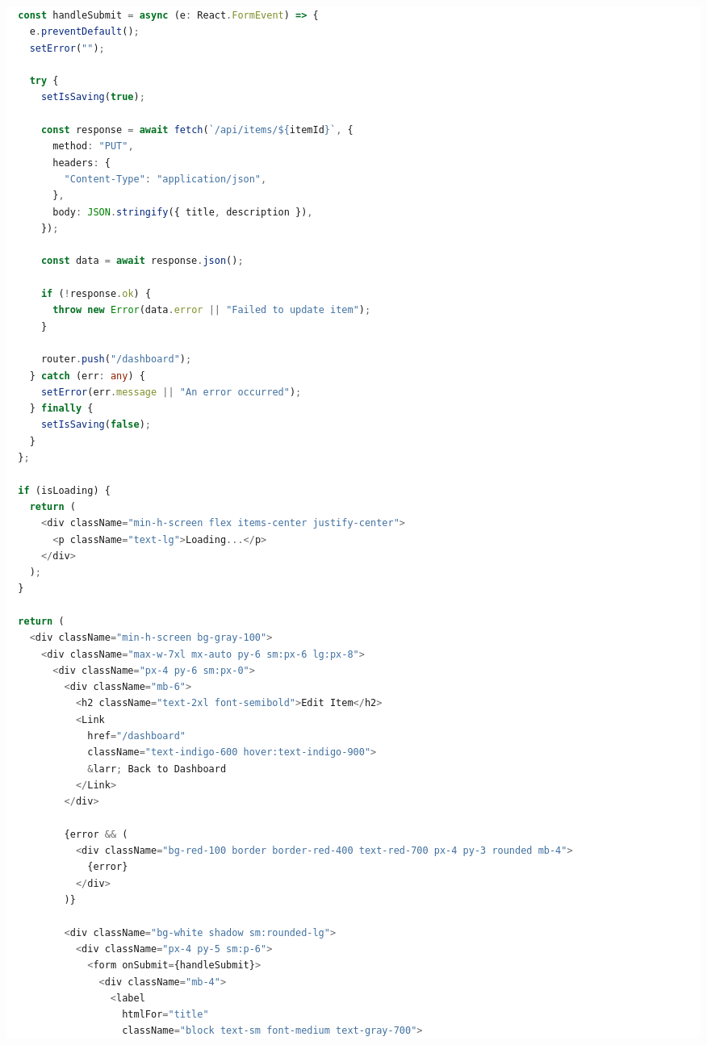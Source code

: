 ```typescript
  const handleSubmit = async (e: React.FormEvent) => {
    e.preventDefault();
    setError("");

    try {
      setIsSaving(true);

      const response = await fetch(`/api/items/${itemId}`, {
        method: "PUT",
        headers: {
          "Content-Type": "application/json",
        },
        body: JSON.stringify({ title, description }),
      });

      const data = await response.json();

      if (!response.ok) {
        throw new Error(data.error || "Failed to update item");
      }

      router.push("/dashboard");
    } catch (err: any) {
      setError(err.message || "An error occurred");
    } finally {
      setIsSaving(false);
    }
  };

  if (isLoading) {
    return (
      <div className="min-h-screen flex items-center justify-center">
        <p className="text-lg">Loading...</p>
      </div>
    );
  }

  return (
    <div className="min-h-screen bg-gray-100">
      <div className="max-w-7xl mx-auto py-6 sm:px-6 lg:px-8">
        <div className="px-4 py-6 sm:px-0">
          <div className="mb-6">
            <h2 className="text-2xl font-semibold">Edit Item</h2>
            <Link
              href="/dashboard"
              className="text-indigo-600 hover:text-indigo-900">
              &larr; Back to Dashboard
            </Link>
          </div>

          {error && (
            <div className="bg-red-100 border border-red-400 text-red-700 px-4 py-3 rounded mb-4">
              {error}
            </div>
          )}

          <div className="bg-white shadow sm:rounded-lg">
            <div className="px-4 py-5 sm:p-6">
              <form onSubmit={handleSubmit}>
                <div className="mb-4">
                  <label
                    htmlFor="title"
                    className="block text-sm font-medium text-gray-700">
```